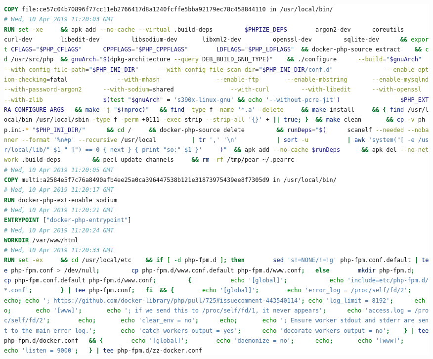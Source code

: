 ```dockerfile
COPY file:ce57c04b70896f77cc11eb2766417d8a1240fcffe5bba92179ec78c458844110 in /usr/local/bin/ 
# Wed, 10 Apr 2019 11:20:03 GMT
RUN set -xe 	&& apk add --no-cache --virtual .build-deps 		$PHPIZE_DEPS 		argon2-dev 		coreutils 		curl-dev 		libedit-dev 		libsodium-dev 		libxml2-dev 		openssl-dev 		sqlite-dev 		&& export CFLAGS="$PHP_CFLAGS" 		CPPFLAGS="$PHP_CPPFLAGS" 		LDFLAGS="$PHP_LDFLAGS" 	&& docker-php-source extract 	&& cd /usr/src/php 	&& gnuArch="$(dpkg-architecture --query DEB_BUILD_GNU_TYPE)" 	&& ./configure 		--build="$gnuArch" 		--with-config-file-path="$PHP_INI_DIR" 		--with-config-file-scan-dir="$PHP_INI_DIR/conf.d" 				--enable-option-checking=fatal 				--with-mhash 				--enable-ftp 		--enable-mbstring 		--enable-mysqlnd 		--with-password-argon2 		--with-sodium=shared 				--with-curl 		--with-libedit 		--with-openssl 		--with-zlib 				$(test "$gnuArch" = 's390x-linux-gnu' && echo '--without-pcre-jit') 				$PHP_EXTRA_CONFIGURE_ARGS 	&& make -j "$(nproc)" 	&& find -type f -name '*.a' -delete 	&& make install 	&& { find /usr/local/bin /usr/local/sbin -type f -perm +0111 -exec strip --strip-all '{}' + || true; } 	&& make clean 		&& cp -v php.ini-* "$PHP_INI_DIR/" 		&& cd / 	&& docker-php-source delete 		&& runDeps="$( 		scanelf --needed --nobanner --format '%n#p' --recursive /usr/local 			| tr ',' '\n' 			| sort -u 			| awk 'system("[ -e /usr/local/lib/" $1 " ]") == 0 { next } { print "so:" $1 }' 	)" 	&& apk add --no-cache $runDeps 		&& apk del --no-network .build-deps 		&& pecl update-channels 	&& rm -rf /tmp/pear ~/.pearrc
# Wed, 10 Apr 2019 11:20:05 GMT
COPY multi:a2584e5f7c76a8490afb4ee25a0ca396447538b121e31873975439ee8f7305d9 in /usr/local/bin/ 
# Wed, 10 Apr 2019 11:20:17 GMT
RUN docker-php-ext-enable sodium
# Wed, 10 Apr 2019 11:20:21 GMT
ENTRYPOINT ["docker-php-entrypoint"]
# Wed, 10 Apr 2019 11:20:24 GMT
WORKDIR /var/www/html
# Wed, 10 Apr 2019 11:20:33 GMT
RUN set -ex 	&& cd /usr/local/etc 	&& if [ -d php-fpm.d ]; then 		sed 's!=NONE/!=!g' php-fpm.conf.default | tee php-fpm.conf > /dev/null; 		cp php-fpm.d/www.conf.default php-fpm.d/www.conf; 	else 		mkdir php-fpm.d; 		cp php-fpm.conf.default php-fpm.d/www.conf; 		{ 			echo '[global]'; 			echo 'include=etc/php-fpm.d/*.conf'; 		} | tee php-fpm.conf; 	fi 	&& { 		echo '[global]'; 		echo 'error_log = /proc/self/fd/2'; 		echo; echo '; https://github.com/docker-library/php/pull/725#issuecomment-443540114'; echo 'log_limit = 8192'; 		echo; 		echo '[www]'; 		echo '; if we send this to /proc/self/fd/1, it never appears'; 		echo 'access.log = /proc/self/fd/2'; 		echo; 		echo 'clear_env = no'; 		echo; 		echo '; Ensure worker stdout and stderr are sent to the main error log.'; 		echo 'catch_workers_output = yes'; 		echo 'decorate_workers_output = no'; 	} | tee php-fpm.d/docker.conf 	&& { 		echo '[global]'; 		echo 'daemonize = no'; 		echo; 		echo '[www]'; 		echo 'listen = 9000'; 	} | tee php-fpm.d/zz-docker.conf

